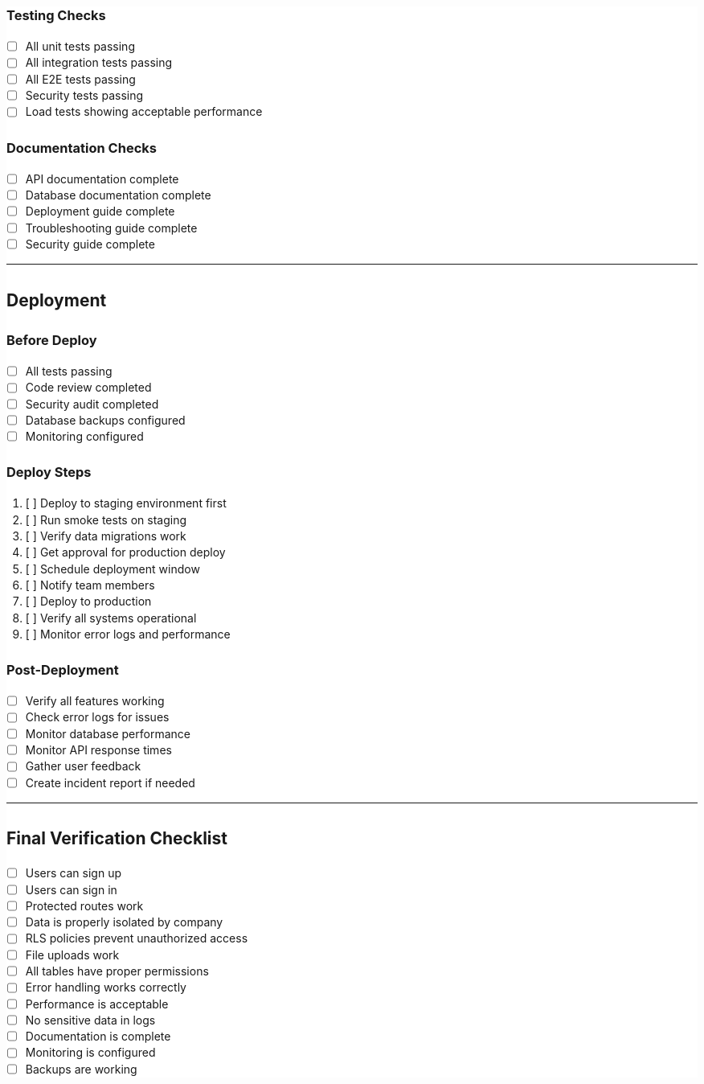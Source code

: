 ### Testing Checks
- [ ] All unit tests passing
- [ ] All integration tests passing
- [ ] All E2E tests passing
- [ ] Security tests passing
- [ ] Load tests showing acceptable performance

### Documentation Checks
- [ ] API documentation complete
- [ ] Database documentation complete
- [ ] Deployment guide complete
- [ ] Troubleshooting guide complete
- [ ] Security guide complete

---

## Deployment

### Before Deploy
- [ ] All tests passing
- [ ] Code review completed
- [ ] Security audit completed
- [ ] Database backups configured
- [ ] Monitoring configured

### Deploy Steps
1. [ ] Deploy to staging environment first
2. [ ] Run smoke tests on staging
3. [ ] Verify data migrations work
4. [ ] Get approval for production deploy
5. [ ] Schedule deployment window
6. [ ] Notify team members
7. [ ] Deploy to production
8. [ ] Verify all systems operational
9. [ ] Monitor error logs and performance

### Post-Deployment
- [ ] Verify all features working
- [ ] Check error logs for issues
- [ ] Monitor database performance
- [ ] Monitor API response times
- [ ] Gather user feedback
- [ ] Create incident report if needed

---

## Final Verification Checklist

- [ ] Users can sign up
- [ ] Users can sign in
- [ ] Protected routes work
- [ ] Data is properly isolated by company
- [ ] RLS policies prevent unauthorized access
- [ ] File uploads work
- [ ] All tables have proper permissions
- [ ] Error handling works correctly
- [ ] Performance is acceptable
- [ ] No sensitive data in logs
- [ ] Documentation is complete
- [ ] Monitoring is configured
- [ ] Backups are working
